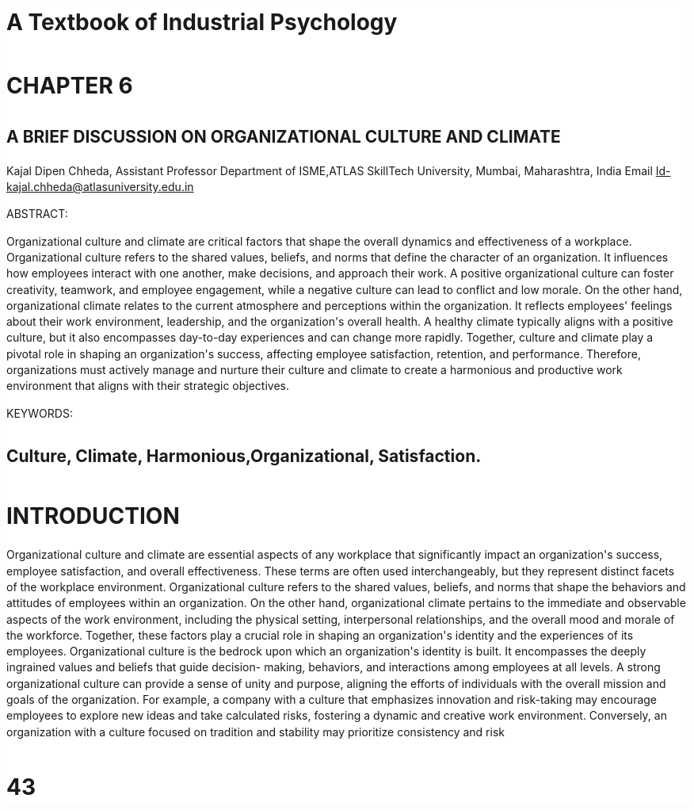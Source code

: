 # A Textbook of Industrial Psychology

# CHAPTER 6

## A BRIEF DISCUSSION ON ORGANIZATIONAL CULTURE AND CLIMATE

Kajal Dipen Chheda, Assistant Professor Department of ISME,ATLAS SkillTech University, Mumbai, Maharashtra, India Email Id-kajal.chheda@atlasuniversity.edu.in

ABSTRACT:

Organizational culture and climate are critical factors that shape the overall dynamics and effectiveness of a workplace. Organizational culture refers to the shared values, beliefs, and norms that define the character of an organization. It influences how employees interact with one another, make decisions, and approach their work. A positive organizational culture can foster creativity, teamwork, and employee engagement, while a negative culture can lead to conflict and low morale. On the other hand, organizational climate relates to the current atmosphere and perceptions within the organization. It reflects employees' feelings about their work environment, leadership, and the organization's overall health. A healthy climate typically aligns with a positive culture, but it also encompasses day-to-day experiences and can change more rapidly. Together, culture and climate play a pivotal role in shaping an organization's success, affecting employee satisfaction, retention, and performance. Therefore, organizations must actively manage and nurture their culture and climate to create a harmonious and productive work environment that aligns with their strategic objectives.

KEYWORDS:

## Culture, Climate, Harmonious,Organizational, Satisfaction.

# INTRODUCTION

Organizational culture and climate are essential aspects of any workplace that significantly impact an organization's success, employee satisfaction, and overall effectiveness. These terms are often used interchangeably, but they represent distinct facets of the workplace environment. Organizational culture refers to the shared values, beliefs, and norms that shape the behaviors and attitudes of employees within an organization. On the other hand, organizational climate pertains to the immediate and observable aspects of the work environment, including the physical setting, interpersonal relationships, and the overall mood and morale of the workforce. Together, these factors play a crucial role in shaping an organization's identity and the experiences of its employees. Organizational culture is the bedrock upon which an organization's identity is built. It encompasses the deeply ingrained values and beliefs that guide decision- making, behaviors, and interactions among employees at all levels. A strong organizational culture can provide a sense of unity and purpose, aligning the efforts of individuals with the overall mission and goals of the organization. For example, a company with a culture that emphasizes innovation and risk-taking may encourage employees to explore new ideas and take calculated risks, fostering a dynamic and creative work environment. Conversely, an organization with a culture focused on tradition and stability may prioritize consistency and risk

# 43
